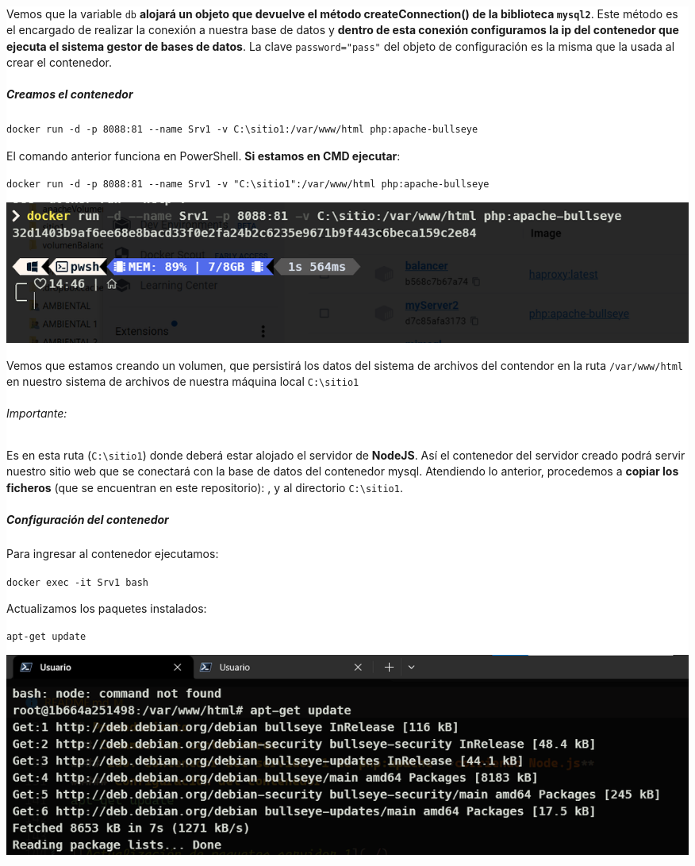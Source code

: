 Vemos que la variable `db` **alojará un objeto que devuelve el método createConnection() de la biblioteca `mysql2`**. Este método es el encargado de realizar la conexión a nuestra base de datos y **dentro de esta conexión configuramos la ip del contenedor que ejecuta el sistema gestor de bases de datos**.
La clave `password="pass"` del objeto de configuración es la misma que la usada al crear el contenedor.


##### Creamos el contenedor

```
docker run -d -p 8088:81 --name Srv1 -v C:\sitio1:/var/www/html php:apache-bullseye
```
El comando anterior funciona en PowerShell. **Si estamos en CMD ejecutar**:
```
docker run -d -p 8088:81 --name Srv1 -v "C:\sitio1":/var/www/html php:apache-bullseye
```


![Creacion del contenedor servidor 1](./img/creacion-Srv1.png)

Vemos que estamos creando un volumen, que persistirá los datos del sistema de archivos del contendor en la ruta `/var/www/html` en nuestro sistema de archivos de nuestra máquina local `C:\sitio1`

###### Importante:
Es en esta ruta (`C:\sitio1`) donde deberá estar alojado el servidor de **NodeJS**. Así el contenedor del servidor creado podrá servir nuestro sitio web que se conectará con la base de datos del contenedor mysql.
Atendiendo lo anterior, procedemos a **copiar los ficheros** (que se encuentran en este repositorio): ![`package.json`](./server/package.json), ![`package-lock.json`](./server/package-lock.json) y ![`server.js`](./server/server.js)  al directorio `C:\sitio1`.

##### Configuración del contenedor


Para ingresar al contenedor ejecutamos:
```
docker exec -it Srv1 bash
```

Actualizamos los paquetes instalados:
```
apt-get update
```

![Actualización de paquetes servidor 1](./img/actualizacionPaquetes.png)
